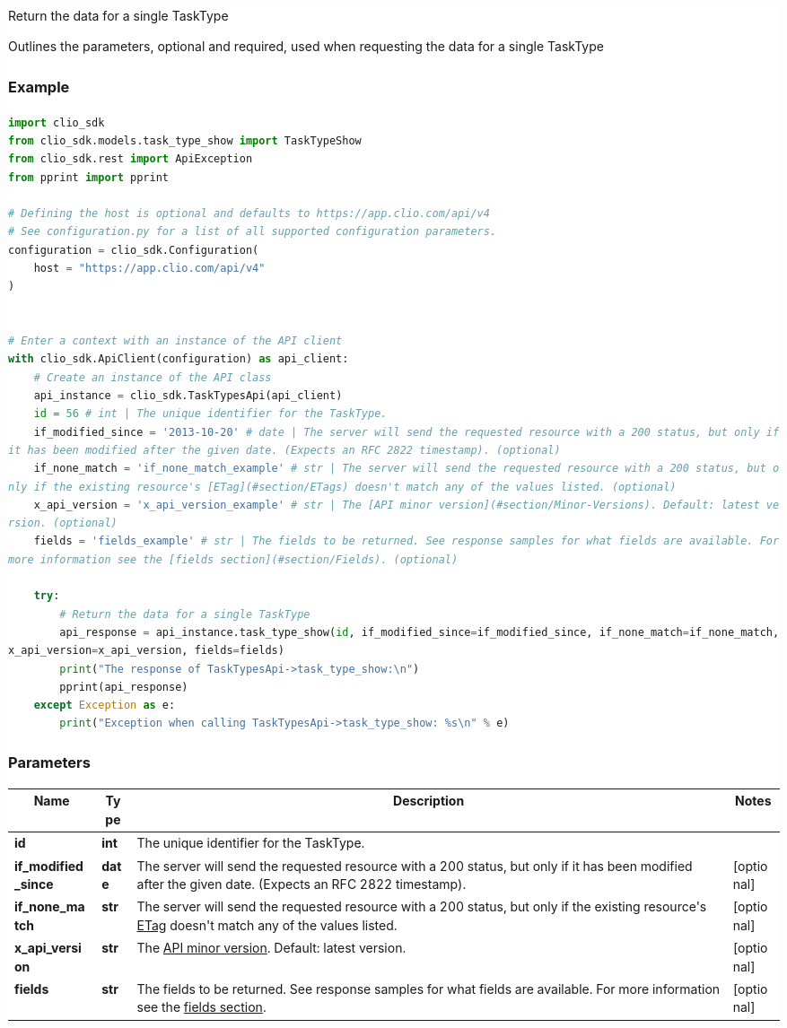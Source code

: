 Return the data for a single TaskType

Outlines the parameters, optional and required, used when requesting the data for a single TaskType

### Example


```python
import clio_sdk
from clio_sdk.models.task_type_show import TaskTypeShow
from clio_sdk.rest import ApiException
from pprint import pprint

# Defining the host is optional and defaults to https://app.clio.com/api/v4
# See configuration.py for a list of all supported configuration parameters.
configuration = clio_sdk.Configuration(
    host = "https://app.clio.com/api/v4"
)


# Enter a context with an instance of the API client
with clio_sdk.ApiClient(configuration) as api_client:
    # Create an instance of the API class
    api_instance = clio_sdk.TaskTypesApi(api_client)
    id = 56 # int | The unique identifier for the TaskType.
    if_modified_since = '2013-10-20' # date | The server will send the requested resource with a 200 status, but only if it has been modified after the given date. (Expects an RFC 2822 timestamp). (optional)
    if_none_match = 'if_none_match_example' # str | The server will send the requested resource with a 200 status, but only if the existing resource's [ETag](#section/ETags) doesn't match any of the values listed. (optional)
    x_api_version = 'x_api_version_example' # str | The [API minor version](#section/Minor-Versions). Default: latest version. (optional)
    fields = 'fields_example' # str | The fields to be returned. See response samples for what fields are available. For more information see the [fields section](#section/Fields). (optional)

    try:
        # Return the data for a single TaskType
        api_response = api_instance.task_type_show(id, if_modified_since=if_modified_since, if_none_match=if_none_match, x_api_version=x_api_version, fields=fields)
        print("The response of TaskTypesApi->task_type_show:\n")
        pprint(api_response)
    except Exception as e:
        print("Exception when calling TaskTypesApi->task_type_show: %s\n" % e)
```



### Parameters


Name | Type | Description  | Notes
------------- | ------------- | ------------- | -------------
 **id** | **int**| The unique identifier for the TaskType. | 
 **if_modified_since** | **date**| The server will send the requested resource with a 200 status, but only if it has been modified after the given date. (Expects an RFC 2822 timestamp). | [optional] 
 **if_none_match** | **str**| The server will send the requested resource with a 200 status, but only if the existing resource&#39;s [ETag](#section/ETags) doesn&#39;t match any of the values listed. | [optional] 
 **x_api_version** | **str**| The [API minor version](#section/Minor-Versions). Default: latest version. | [optional] 
 **fields** | **str**| The fields to be returned. See response samples for what fields are available. For more information see the [fields section](#section/Fields). | [optional] 
